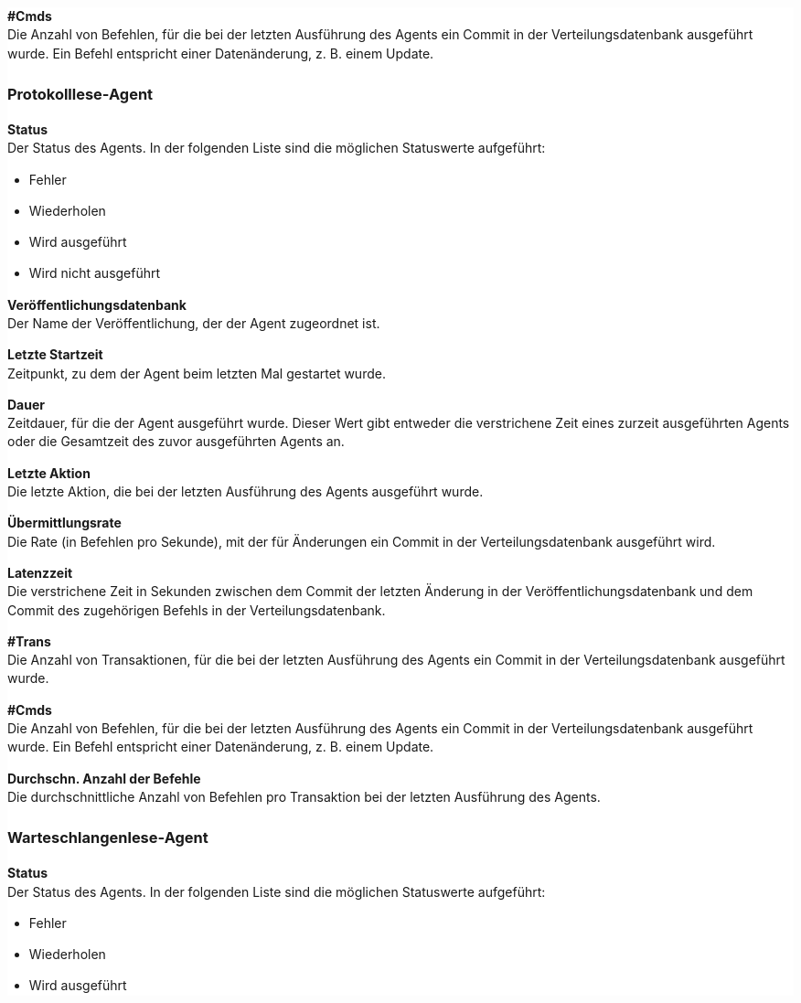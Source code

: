  **#Cmds**  
 Die Anzahl von Befehlen, für die bei der letzten Ausführung des Agents ein Commit in der Verteilungsdatenbank ausgeführt wurde. Ein Befehl entspricht einer Datenänderung, z. B. einem Update.  
  
### <a name="log-reader-agent"></a>Protokolllese-Agent  
 **Status**  
 Der Status des Agents. In der folgenden Liste sind die möglichen Statuswerte aufgeführt:  
  
-   Fehler  
  
-   Wiederholen  
  
-   Wird ausgeführt  
  
-   Wird nicht ausgeführt  
  
 **Veröffentlichungsdatenbank**  
 Der Name der Veröffentlichung, der der Agent zugeordnet ist.  
  
 **Letzte Startzeit**  
 Zeitpunkt, zu dem der Agent beim letzten Mal gestartet wurde.  
  
 **Dauer**  
 Zeitdauer, für die der Agent ausgeführt wurde. Dieser Wert gibt entweder die verstrichene Zeit eines zurzeit ausgeführten Agents oder die Gesamtzeit des zuvor ausgeführten Agents an.  
  
 **Letzte Aktion**  
 Die letzte Aktion, die bei der letzten Ausführung des Agents ausgeführt wurde.  
  
 **Übermittlungsrate**  
 Die Rate (in Befehlen pro Sekunde), mit der für Änderungen ein Commit in der Verteilungsdatenbank ausgeführt wird.  
  
 **Latenzzeit**  
 Die verstrichene Zeit in Sekunden zwischen dem Commit der letzten Änderung in der Veröffentlichungsdatenbank und dem Commit des zugehörigen Befehls in der Verteilungsdatenbank.  
  
 **#Trans**  
 Die Anzahl von Transaktionen, für die bei der letzten Ausführung des Agents ein Commit in der Verteilungsdatenbank ausgeführt wurde.  
  
 **#Cmds**  
 Die Anzahl von Befehlen, für die bei der letzten Ausführung des Agents ein Commit in der Verteilungsdatenbank ausgeführt wurde. Ein Befehl entspricht einer Datenänderung, z. B. einem Update.  
  
 **Durchschn. Anzahl der Befehle**  
 Die durchschnittliche Anzahl von Befehlen pro Transaktion bei der letzten Ausführung des Agents.  
  
### <a name="queue-reader-agent"></a>Warteschlangenlese-Agent  
 **Status**  
 Der Status des Agents. In der folgenden Liste sind die möglichen Statuswerte aufgeführt:  
  
-   Fehler  
  
-   Wiederholen  
  
-   Wird ausgeführt  
  